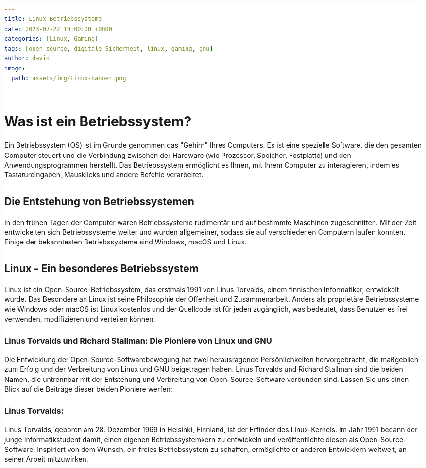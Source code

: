 ```yaml
---
title: Linux Betriebssysteme
date: 2023-07-22 10:00:00 +0800
categories: [Linux, Gaming]
tags: [open-source, digitale Sicherheit, linux, gaming, gnu]
author: david
image:
  path: assets/img/Linux-banner.png
---
```


# Was ist ein Betriebssystem?

Ein Betriebssystem (OS) ist im Grunde genommen das "Gehirn" Ihres Computers. Es ist eine spezielle Software, die den gesamten Computer steuert und die Verbindung zwischen der Hardware (wie Prozessor, Speicher, Festplatte) und den Anwendungsprogrammen herstellt. Das Betriebssystem ermöglicht es Ihnen, mit Ihrem Computer zu interagieren, indem es Tastatureingaben, Mausklicks und andere Befehle verarbeitet.

## Die Entstehung von Betriebssystemen

In den frühen Tagen der Computer waren Betriebssysteme rudimentär und auf bestimmte Maschinen zugeschnitten. Mit der Zeit entwickelten sich Betriebssysteme weiter und wurden allgemeiner, sodass sie auf verschiedenen Computern laufen konnten. Einige der bekanntesten Betriebssysteme sind Windows, macOS und Linux.

## Linux - Ein besonderes Betriebssystem

Linux ist ein Open-Source-Betriebssystem, das erstmals 1991 von Linus Torvalds, einem finnischen Informatiker, entwickelt wurde. Das Besondere an Linux ist seine Philosophie der Offenheit und Zusammenarbeit. Anders als proprietäre Betriebssysteme wie Windows oder macOS ist Linux kostenlos und der Quellcode ist für jeden zugänglich, was bedeutet, dass Benutzer es frei verwenden, modifizieren und verteilen können.

### Linus Torvalds und Richard Stallman: Die Pioniere von Linux und GNU

Die Entwicklung der Open-Source-Softwarebewegung hat zwei herausragende Persönlichkeiten hervorgebracht, die maßgeblich zum Erfolg und der Verbreitung von Linux und GNU beigetragen haben. Linus Torvalds und Richard Stallman sind die beiden Namen, die untrennbar mit der Entstehung und Verbreitung von Open-Source-Software verbunden sind. Lassen Sie uns einen Blick auf die Beiträge dieser beiden Pioniere werfen:

### Linus Torvalds:

Linus Torvalds, geboren am 28. Dezember 1969 in Helsinki, Finnland, ist der Erfinder des Linux-Kernels. Im Jahr 1991 begann der junge Informatikstudent damit, einen eigenen Betriebssystemkern zu entwickeln und veröffentlichte diesen als Open-Source-Software. Inspiriert von dem Wunsch, ein freies Betriebssystem zu schaffen, ermöglichte er anderen Entwicklern weltweit, an seiner Arbeit mitzuwirken.
